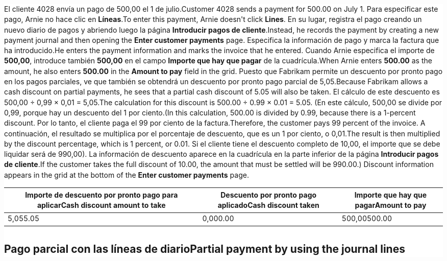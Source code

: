 <span data-ttu-id="b3ae2-172">El cliente 4028 envía un pago de 500,00 el 1 de julio.</span><span class="sxs-lookup"><span data-stu-id="b3ae2-172">Customer 4028 sends a payment for 500.00 on July 1.</span></span> <span data-ttu-id="b3ae2-173">Para especificar este pago, Arnie no hace clic en **Líneas**.</span><span class="sxs-lookup"><span data-stu-id="b3ae2-173">To enter this payment, Arnie doesn't click **Lines**.</span></span> <span data-ttu-id="b3ae2-174">En su lugar, registra el pago creando un nuevo diario de pagos y abriendo luego la página **Introducir pagos de cliente**.</span><span class="sxs-lookup"><span data-stu-id="b3ae2-174">Instead, he records the payment by creating a new payment journal and then opening the **Enter customer payments** page.</span></span> <span data-ttu-id="b3ae2-175">Especifica la información de pago y marca la factura que ha introducido.</span><span class="sxs-lookup"><span data-stu-id="b3ae2-175">He enters the payment information and marks the invoice that he entered.</span></span> <span data-ttu-id="b3ae2-176">Cuando Arnie especifica el importe de **500,00**, introduce también **500,00** en el campo **Importe que hay que pagar** de la cuadrícula.</span><span class="sxs-lookup"><span data-stu-id="b3ae2-176">When Arnie enters **500.00** as the amount, he also enters **500.00** in the **Amount to pay** field in the grid.</span></span> <span data-ttu-id="b3ae2-177">Puesto que Fabrikam permite un descuento por pronto pago en los pagos parciales, ve que también se obtendrá un descuento por pronto pago parcial de 5,05.</span><span class="sxs-lookup"><span data-stu-id="b3ae2-177">Because Fabrikam allows a cash discount on partial payments, he sees that a partial cash discount of 5.05 will also be taken.</span></span> <span data-ttu-id="b3ae2-178">El cálculo de este descuento es 500,00 ÷ 0,99 × 0,01 = 5,05.</span><span class="sxs-lookup"><span data-stu-id="b3ae2-178">The calculation for this discount is 500.00 ÷ 0.99 × 0.01 = 5.05.</span></span> <span data-ttu-id="b3ae2-179">(En este cálculo, 500,00 se divide por 0,99, porque hay un descuento del 1 por ciento.</span><span class="sxs-lookup"><span data-stu-id="b3ae2-179">(In this calculation, 500.00 is divided by 0.99, because there is a 1-percent discount.</span></span> <span data-ttu-id="b3ae2-180">Por lo tanto, el cliente paga el 99 por ciento de la factura.</span><span class="sxs-lookup"><span data-stu-id="b3ae2-180">Therefore, the customer pays 99 percent of the invoice.</span></span> <span data-ttu-id="b3ae2-181">A continuación, el resultado se multiplica por el porcentaje de descuento, que es un 1 por ciento, o 0,01.</span><span class="sxs-lookup"><span data-stu-id="b3ae2-181">The result is then multiplied by the discount percentage, which is 1 percent, or 0.01.</span></span> <span data-ttu-id="b3ae2-182">Si el cliente tiene el descuento completo de 10,00, el importe que se debe liquidar será de 990,00). La información de descuento aparece en la cuadrícula en la parte inferior de la página **Introducir pagos de cliente**.</span><span class="sxs-lookup"><span data-stu-id="b3ae2-182">If the customer takes the full discount of 10.00, the amount that must be settled will be 990.00.) Discount information appears in the grid at the bottom of the **Enter customer payments** page.</span></span>

| <span data-ttu-id="b3ae2-183">Importe de descuento por pronto pago para aplicar</span><span class="sxs-lookup"><span data-stu-id="b3ae2-183">Cash discount amount to take</span></span> | <span data-ttu-id="b3ae2-184">Descuento por pronto pago aplicado</span><span class="sxs-lookup"><span data-stu-id="b3ae2-184">Cash discount taken</span></span> | <span data-ttu-id="b3ae2-185">Importe que hay que pagar</span><span class="sxs-lookup"><span data-stu-id="b3ae2-185">Amount to pay</span></span> |
|------------------------------|---------------------|---------------|
| <span data-ttu-id="b3ae2-186">5,05</span><span class="sxs-lookup"><span data-stu-id="b3ae2-186">5.05</span></span>                         | <span data-ttu-id="b3ae2-187">0,00</span><span class="sxs-lookup"><span data-stu-id="b3ae2-187">0.00</span></span>                | <span data-ttu-id="b3ae2-188">500,00</span><span class="sxs-lookup"><span data-stu-id="b3ae2-188">500.00</span></span>        |

## <a name="partial-payment-by-using-the-journal-lines"></a><span data-ttu-id="b3ae2-189">Pago parcial con las líneas de diario</span><span class="sxs-lookup"><span data-stu-id="b3ae2-189">Partial payment by using the journal lines</span></span>